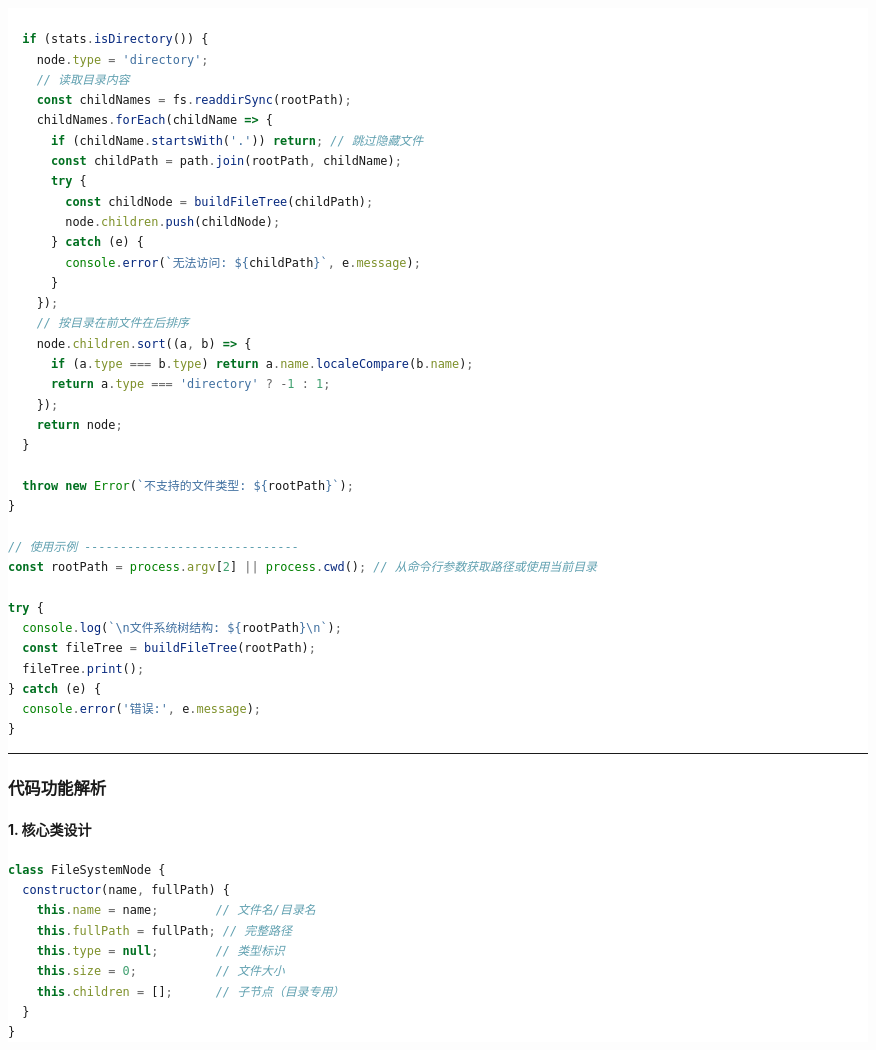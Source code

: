 ```javascript

  if (stats.isDirectory()) {
    node.type = 'directory';
    // 读取目录内容
    const childNames = fs.readdirSync(rootPath);
    childNames.forEach(childName => {
      if (childName.startsWith('.')) return; // 跳过隐藏文件
      const childPath = path.join(rootPath, childName);
      try {
        const childNode = buildFileTree(childPath);
        node.children.push(childNode);
      } catch (e) {
        console.error(`无法访问: ${childPath}`, e.message);
      }
    });
    // 按目录在前文件在后排序
    node.children.sort((a, b) => {
      if (a.type === b.type) return a.name.localeCompare(b.name);
      return a.type === 'directory' ? -1 : 1;
    });
    return node;
  }

  throw new Error(`不支持的文件类型: ${rootPath}`);
}

// 使用示例 ------------------------------
const rootPath = process.argv[2] || process.cwd(); // 从命令行参数获取路径或使用当前目录

try {
  console.log(`\n文件系统树结构: ${rootPath}\n`);
  const fileTree = buildFileTree(rootPath);
  fileTree.print();
} catch (e) {
  console.error('错误:', e.message);
}
```

---

### 代码功能解析

#### 1. 核心类设计
```javascript
class FileSystemNode {
  constructor(name, fullPath) {
    this.name = name;        // 文件名/目录名
    this.fullPath = fullPath; // 完整路径
    this.type = null;        // 类型标识
    this.size = 0;           // 文件大小
    this.children = [];      // 子节点（目录专用）
  }
}
```

